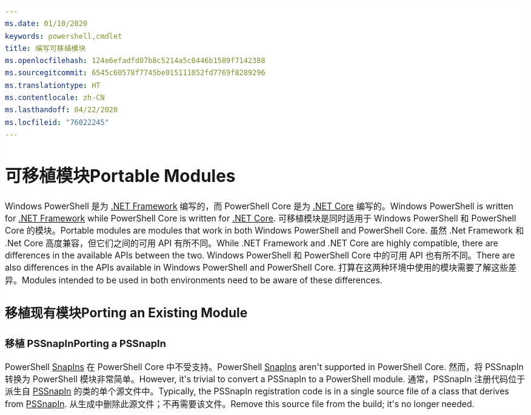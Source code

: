 ```yaml
---
ms.date: 01/10/2020
keywords: powershell,cmdlet
title: 编写可移植模块
ms.openlocfilehash: 124e6efadfd07b8c5214a5c0446b1589f7142388
ms.sourcegitcommit: 6545c60578f7745be015111052fd7769f8289296
ms.translationtype: HT
ms.contentlocale: zh-CN
ms.lasthandoff: 04/22/2020
ms.locfileid: "76022245"
---
```

# <a name="portable-modules"></a><span data-ttu-id="b7377-103">可移植模块</span><span class="sxs-lookup"><span data-stu-id="b7377-103">Portable Modules</span></span>

<span data-ttu-id="b7377-104">Windows PowerShell 是为 [.NET Framework][] 编写的，而 PowerShell Core 是为 [.NET Core][] 编写的。</span><span class="sxs-lookup"><span data-stu-id="b7377-104">Windows PowerShell is written for [.NET Framework][] while PowerShell Core is written for [.NET Core][].</span></span> <span data-ttu-id="b7377-105">可移植模块是同时适用于 Windows PowerShell 和 PowerShell Core 的模块。</span><span class="sxs-lookup"><span data-stu-id="b7377-105">Portable modules are modules that work in both Windows PowerShell and PowerShell Core.</span></span> <span data-ttu-id="b7377-106">虽然 .Net Framework 和 .Net Core 高度兼容，但它们之间的可用 API 有所不同。</span><span class="sxs-lookup"><span data-stu-id="b7377-106">While .NET Framework and .NET Core are highly compatible, there are differences in the available APIs between the two.</span></span> <span data-ttu-id="b7377-107">Windows PowerShell 和 PowerShell Core 中的可用 API 也有所不同。</span><span class="sxs-lookup"><span data-stu-id="b7377-107">There are also differences in the APIs available in Windows PowerShell and PowerShell Core.</span></span> <span data-ttu-id="b7377-108">打算在这两种环境中使用的模块需要了解这些差异。</span><span class="sxs-lookup"><span data-stu-id="b7377-108">Modules intended to be used in both environments need to be aware of these differences.</span></span>

## <a name="porting-an-existing-module"></a><span data-ttu-id="b7377-109">移植现有模块</span><span class="sxs-lookup"><span data-stu-id="b7377-109">Porting an Existing Module</span></span>

### <a name="porting-a-pssnapin"></a><span data-ttu-id="b7377-110">移植 PSSnapIn</span><span class="sxs-lookup"><span data-stu-id="b7377-110">Porting a PSSnapIn</span></span>

<span data-ttu-id="b7377-111">PowerShell [SnapIns](/powershell/scripting/developer/cmdlet/modules-and-snap-ins) 在 PowerShell Core 中不受支持。</span><span class="sxs-lookup"><span data-stu-id="b7377-111">PowerShell [SnapIns](/powershell/scripting/developer/cmdlet/modules-and-snap-ins) aren't supported in PowerShell Core.</span></span> <span data-ttu-id="b7377-112">然而，将 PSSnapIn 转换为 PowerShell 模块非常简单。</span><span class="sxs-lookup"><span data-stu-id="b7377-112">However, it's trivial to convert a PSSnapIn to a PowerShell module.</span></span> <span data-ttu-id="b7377-113">通常，PSSnapIn 注册代码位于派生自 [PSSnapIn][] 的类的单个源文件中。</span><span class="sxs-lookup"><span data-stu-id="b7377-113">Typically, the PSSnapIn registration code is in a single source file of a class that derives from [PSSnapIn][].</span></span>
<span data-ttu-id="b7377-114">从生成中删除此源文件；不再需要该文件。</span><span class="sxs-lookup"><span data-stu-id="b7377-114">Remove this source file from the build; it's no longer needed.</span></span>


[.NET Framework]: /dotnet/framework/
[.NET Core]: /dotnet/core/
[PSSnapIn]: /dotnet/api/system.management.automation.pssnapin
[New-ModuleManifest]: /powershell/module/microsoft.powershell.core/new-modulemanifest
[运行时检查]: /dotnet/api/system.runtime.interopservices.runtimeinformation.frameworkdescription#System_Runtime_InteropServices_RuntimeInformation_FrameworkDescription
[runtime checks]: /dotnet/api/system.runtime.interopservices.runtimeinformation.frameworkdescription#System_Runtime_InteropServices_RuntimeInformation_FrameworkDescription
[.NET CLI]: /dotnet/core/tools/?tabs=netcore2x
[.NET Standard]: /dotnet/standard/net-standard
[PowerShell Standard]: https://github.com/PowerShell/PowerShellStandard
[PowerShell Standard 5.1]: https://www.nuget.org/packages/PowerShellStandard.Library/5.1.0
[PowerShell 库]: https://www.powershellgallery.com
[PowerShell Gallery]: https://www.powershellgallery.com
[.NET 可移植性分析器]: https://github.com/Microsoft/dotnet-apiport
[.NET Portability Analyzer]: https://github.com/Microsoft/dotnet-apiport
[CompatiblePSEditions]: /powershell/scripting/gallery/concepts/module-psedition-support
[.NET RID 目录]: https://docs.microsoft.com/dotnet/core/rid-catalog
[.NET RID Catalog]: https://docs.microsoft.com/dotnet/core/rid-catalog